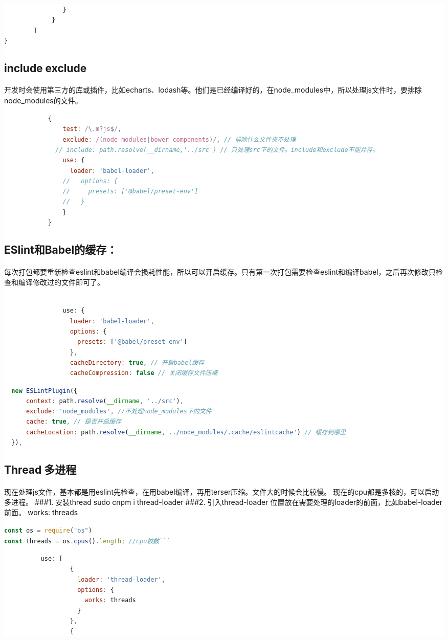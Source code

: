 ```javascript
                }
             }
        ]
}
```
## include exclude
开发时会使用第三方的库或插件，比如echarts、lodash等。他们是已经编译好的，在node_modules中，所以处理js文件时，要排除node_modules的文件。
```javascript
            {
                test: /\.m?js$/,
                exclude: /(node_modules|bower_components)/, // 排除什么文件夹不处理
              // include: path.resolve(__dirname,'../src') // 只处理src下的文件。include和exclude不能并存。
                use: {
                  loader: 'babel-loader',
                //   options: {
                //     presets: ['@babel/preset-env']
                //   }
                }
            }   
```
## ESlint和Babel的缓存：
每次打包都要重新检查eslint和babel编译会损耗性能，所以可以开启缓存。只有第一次打包需要检查eslint和编译babel，之后再次修改只检查和编译修改过的文件即可了。
```javascript
           
                use: {
                  loader: 'babel-loader',
                  options: {
                    presets: ['@babel/preset-env']
                  },
                  cacheDirectory: true, // 开启babel缓存
                  cacheCompression: false // 关闭缓存文件压缩
```
```javascript
  new ESLintPlugin({
      context: path.resolve(__dirname, '../src'),
      exclude: 'node_modules', //不处理node_modules下的文件
      cache: true, // 是否开启缓存
      cacheLocation: path.resolve(__dirname,'../node_modules/.cache/eslintcache') // 缓存到哪里
  }),
```
## Thread 多进程
现在处理js文件，基本都是用eslint先检查，在用babel编译，再用terser压缩。文件大的时候会比较慢。
现在的cpu都是多核的，可以启动多进程。
###1. 安装thread
sudo cnpm i thread-loader
###2. 引入thread-loader
位置放在需要处理的loader的前面，比如babel-loader前面。
works: threads
```javascript
const os = require("os")
const threads = os.cpus().length; //cpu核数```
```
```javascript
          use: [
                  {
                    loader: 'thread-loader',
                    options: {
                      works: threads
                    }
                  },
                  {
```